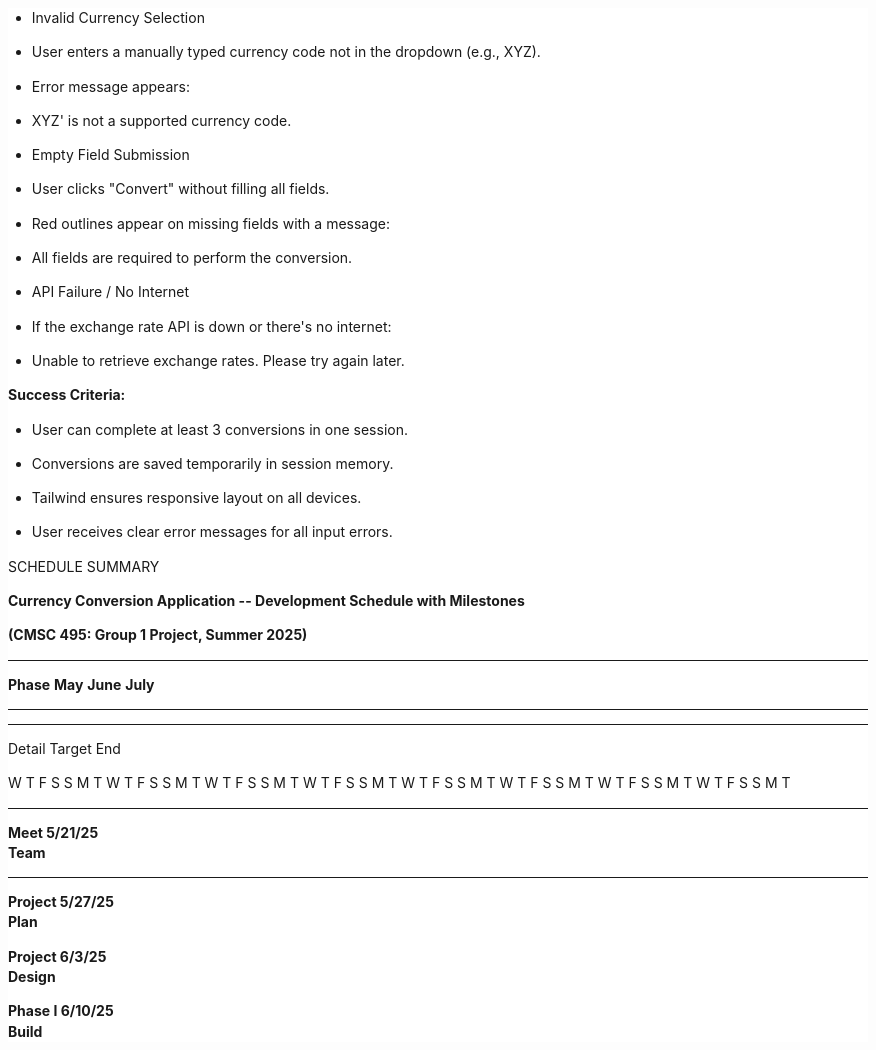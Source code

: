 -   Invalid Currency Selection

-   User enters a manually typed currency code not in the dropdown
    (e.g., XYZ).

-   Error message appears:

-   XYZ\' is not a supported currency code.

-   Empty Field Submission

-   User clicks \"Convert\" without filling all fields.

-   Red outlines appear on missing fields with a message:

-   All fields are required to perform the conversion.

-   API Failure / No Internet

-   If the exchange rate API is down or there's no internet:

-   Unable to retrieve exchange rates. Please try again later.

**Success Criteria:**

-   User can complete at least 3 conversions in one session.

-   Conversions are saved temporarily in session memory.

-   Tailwind ensures responsive layout on all devices.

-   User receives clear error messages for all input errors.

SCHEDULE SUMMARY

**Currency Conversion Application -- Development Schedule with
Milestones**

**(CMSC 495: Group 1 Project, Summer 2025)**

  ------------------------------------------------------------------------
  **Phase**       **May**       **June**                     **July**
  --------------- ------------- ---------------------------- -------------

  ------------------------------------------------------------------------

Detail Target End

W T F S S M T W T F S S M T W T F S S M T W T F S S M T W T F S S M T W
T F S S M T W T F S S M T W T F S S M T

  --------------------------------------------------------------------------------
  **Meet      5/21/25                                                       
  Team**                                                                    
  ----------- --------- ------- ------ ------- ------- ------ ------ ------ ------
  **Project   5/27/25                                                       
  Plan**                                                                    

  **Project   6/3/25                                                        
  Design**                                                                  

  **Phase I   6/10/25                                                       
  Build**                                                                   
